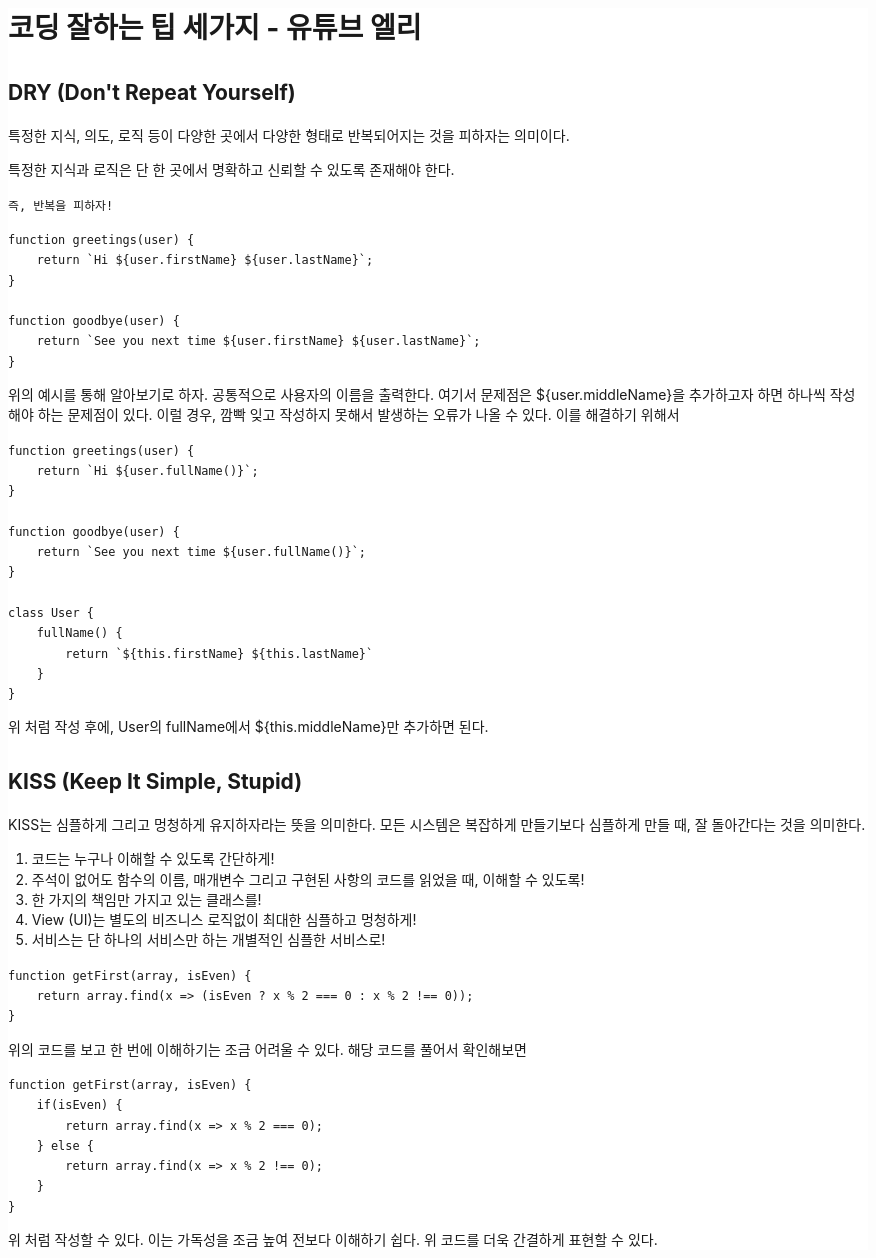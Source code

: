 # 코딩 잘하는 팁 세가지 - 유튜브 엘리

## DRY (Don't Repeat Yourself)
특정한 지식, 의도, 로직 등이 다양한 곳에서 다양한 형태로 반복되어지는 것을 피하자는 의미이다.   

특정한 지식과 로직은 단 한 곳에서 명확하고 신뢰할 수 있도록 존재해야 한다.   

```즉, 반복을 피하자!```

```
function greetings(user) {
    return `Hi ${user.firstName} ${user.lastName}`;
}

function goodbye(user) {
    return `See you next time ${user.firstName} ${user.lastName}`;
}
```
위의 예시를 통해 알아보기로 하자. 공통적으로 사용자의 이름을 출력한다. 여기서 문제점은 ${user.middleName}을 추가하고자 하면 하나씩 작성해야 하는 문제점이 있다. 이럴 경우, 깜빡 잊고 작성하지 못해서 발생하는 오류가 나올 수 있다. 이를 해결하기 위해서

```
function greetings(user) {
    return `Hi ${user.fullName()}`;
}

function goodbye(user) {
    return `See you next time ${user.fullName()}`;
}

class User {
    fullName() {
        return `${this.firstName} ${this.lastName}`
    }
}
```
위 처럼 작성 후에, User의 fullName에서 ${this.middleName}만 추가하면 된다.   

## KISS (Keep It Simple, Stupid)
KISS는 심플하게 그리고 멍청하게 유지하자라는 뜻을 의미한다. 모든 시스템은 복잡하게 만들기보다 심플하게 만들 때, 잘 돌아간다는 것을 의미한다.   

1. 코드는 누구나 이해할 수 있도록 간단하게!
2. 주석이 없어도 함수의 이름, 매개변수 그리고 구현된 사항의 코드를 읽었을 때, 이해할 수 있도록!
3. 한 가지의 책임만 가지고 있는 클래스를!
4. View (UI)는 별도의 비즈니스 로직없이 최대한 심플하고 멍청하게!
5. 서비스는 단 하나의 서비스만 하는 개별적인 심플한 서비스로!   

```
function getFirst(array, isEven) {
    return array.find(x => (isEven ? x % 2 === 0 : x % 2 !== 0));
}
```
위의 코드를 보고 한 번에 이해하기는 조금 어려울 수 있다. 해당 코드를 풀어서 확인해보면

```
function getFirst(array, isEven) {
    if(isEven) {
        return array.find(x => x % 2 === 0);
    } else {
        return array.find(x => x % 2 !== 0);
    }
}
```
위 처럼 작성할 수 있다. 이는 가독성을 조금 높여 전보다 이해하기 쉽다. 위 코드를 더욱 간결하게 표현할 수 있다.

```
